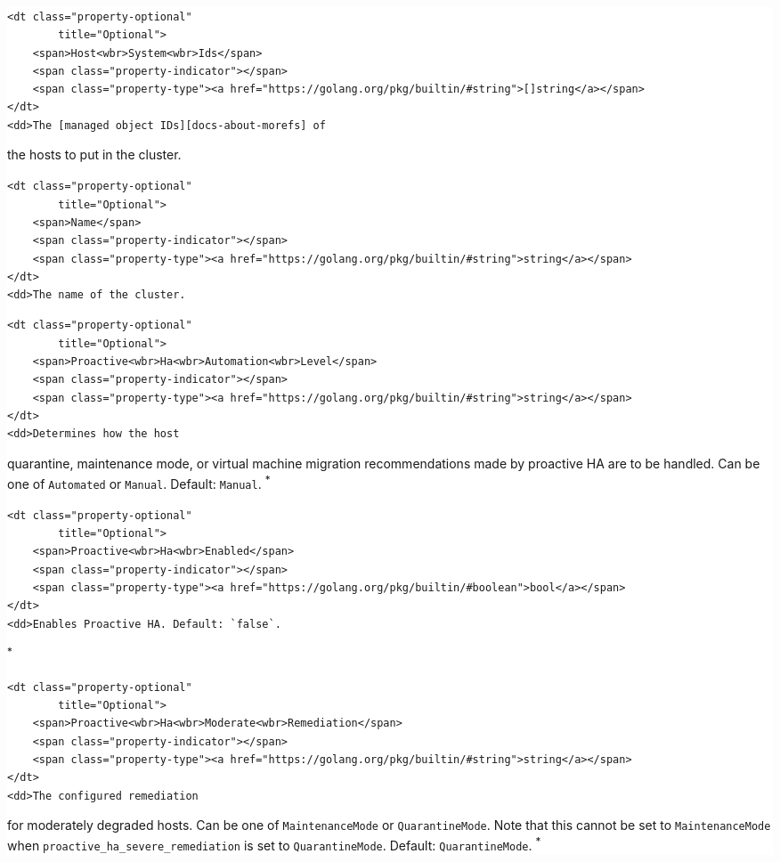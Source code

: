     <dt class="property-optional"
            title="Optional">
        <span>Host<wbr>System<wbr>Ids</span>
        <span class="property-indicator"></span>
        <span class="property-type"><a href="https://golang.org/pkg/builtin/#string">[]string</a></span>
    </dt>
    <dd>The [managed object IDs][docs-about-morefs] of
the hosts to put in the cluster.
</dd>

    <dt class="property-optional"
            title="Optional">
        <span>Name</span>
        <span class="property-indicator"></span>
        <span class="property-type"><a href="https://golang.org/pkg/builtin/#string">string</a></span>
    </dt>
    <dd>The name of the cluster.
</dd>

    <dt class="property-optional"
            title="Optional">
        <span>Proactive<wbr>Ha<wbr>Automation<wbr>Level</span>
        <span class="property-indicator"></span>
        <span class="property-type"><a href="https://golang.org/pkg/builtin/#string">string</a></span>
    </dt>
    <dd>Determines how the host
quarantine, maintenance mode, or virtual machine migration recommendations
made by proactive HA are to be handled. Can be one of `Automated` or
`Manual`. Default: `Manual`. <sup>\*</sup>
</dd>

    <dt class="property-optional"
            title="Optional">
        <span>Proactive<wbr>Ha<wbr>Enabled</span>
        <span class="property-indicator"></span>
        <span class="property-type"><a href="https://golang.org/pkg/builtin/#boolean">bool</a></span>
    </dt>
    <dd>Enables Proactive HA. Default: `false`.
<sup>\*</sup>
</dd>

    <dt class="property-optional"
            title="Optional">
        <span>Proactive<wbr>Ha<wbr>Moderate<wbr>Remediation</span>
        <span class="property-indicator"></span>
        <span class="property-type"><a href="https://golang.org/pkg/builtin/#string">string</a></span>
    </dt>
    <dd>The configured remediation
for moderately degraded hosts. Can be one of `MaintenanceMode` or
`QuarantineMode`. Note that this cannot be set to `MaintenanceMode` when
`proactive_ha_severe_remediation` is set
to `QuarantineMode`. Default: `QuarantineMode`.
<sup>\*</sup>
</dd>
